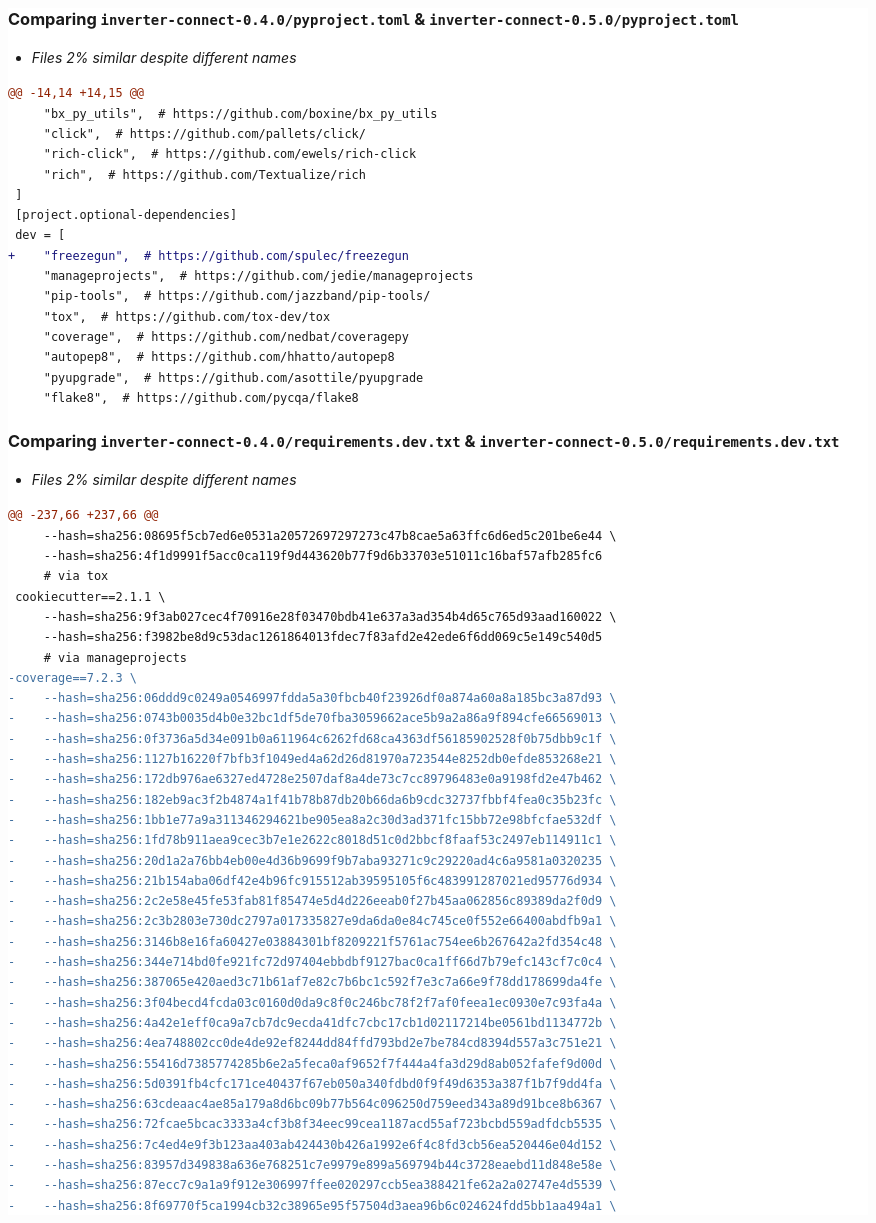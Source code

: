 ### Comparing `inverter-connect-0.4.0/pyproject.toml` & `inverter-connect-0.5.0/pyproject.toml`

 * *Files 2% similar despite different names*

```diff
@@ -14,14 +14,15 @@
     "bx_py_utils",  # https://github.com/boxine/bx_py_utils
     "click",  # https://github.com/pallets/click/
     "rich-click",  # https://github.com/ewels/rich-click
     "rich",  # https://github.com/Textualize/rich
 ]
 [project.optional-dependencies]
 dev = [
+    "freezegun",  # https://github.com/spulec/freezegun
     "manageprojects",  # https://github.com/jedie/manageprojects
     "pip-tools",  # https://github.com/jazzband/pip-tools/
     "tox",  # https://github.com/tox-dev/tox
     "coverage",  # https://github.com/nedbat/coveragepy
     "autopep8",  # https://github.com/hhatto/autopep8
     "pyupgrade",  # https://github.com/asottile/pyupgrade
     "flake8",  # https://github.com/pycqa/flake8
```

### Comparing `inverter-connect-0.4.0/requirements.dev.txt` & `inverter-connect-0.5.0/requirements.dev.txt`

 * *Files 2% similar despite different names*

```diff
@@ -237,66 +237,66 @@
     --hash=sha256:08695f5cb7ed6e0531a20572697297273c47b8cae5a63ffc6d6ed5c201be6e44 \
     --hash=sha256:4f1d9991f5acc0ca119f9d443620b77f9d6b33703e51011c16baf57afb285fc6
     # via tox
 cookiecutter==2.1.1 \
     --hash=sha256:9f3ab027cec4f70916e28f03470bdb41e637a3ad354b4d65c765d93aad160022 \
     --hash=sha256:f3982be8d9c53dac1261864013fdec7f83afd2e42ede6f6dd069c5e149c540d5
     # via manageprojects
-coverage==7.2.3 \
-    --hash=sha256:06ddd9c0249a0546997fdda5a30fbcb40f23926df0a874a60a8a185bc3a87d93 \
-    --hash=sha256:0743b0035d4b0e32bc1df5de70fba3059662ace5b9a2a86a9f894cfe66569013 \
-    --hash=sha256:0f3736a5d34e091b0a611964c6262fd68ca4363df56185902528f0b75dbb9c1f \
-    --hash=sha256:1127b16220f7bfb3f1049ed4a62d26d81970a723544e8252db0efde853268e21 \
-    --hash=sha256:172db976ae6327ed4728e2507daf8a4de73c7cc89796483e0a9198fd2e47b462 \
-    --hash=sha256:182eb9ac3f2b4874a1f41b78b87db20b66da6b9cdc32737fbbf4fea0c35b23fc \
-    --hash=sha256:1bb1e77a9a311346294621be905ea8a2c30d3ad371fc15bb72e98bfcfae532df \
-    --hash=sha256:1fd78b911aea9cec3b7e1e2622c8018d51c0d2bbcf8faaf53c2497eb114911c1 \
-    --hash=sha256:20d1a2a76bb4eb00e4d36b9699f9b7aba93271c9c29220ad4c6a9581a0320235 \
-    --hash=sha256:21b154aba06df42e4b96fc915512ab39595105f6c483991287021ed95776d934 \
-    --hash=sha256:2c2e58e45fe53fab81f85474e5d4d226eeab0f27b45aa062856c89389da2f0d9 \
-    --hash=sha256:2c3b2803e730dc2797a017335827e9da6da0e84c745ce0f552e66400abdfb9a1 \
-    --hash=sha256:3146b8e16fa60427e03884301bf8209221f5761ac754ee6b267642a2fd354c48 \
-    --hash=sha256:344e714bd0fe921fc72d97404ebbdbf9127bac0ca1ff66d7b79efc143cf7c0c4 \
-    --hash=sha256:387065e420aed3c71b61af7e82c7b6bc1c592f7e3c7a66e9f78dd178699da4fe \
-    --hash=sha256:3f04becd4fcda03c0160d0da9c8f0c246bc78f2f7af0feea1ec0930e7c93fa4a \
-    --hash=sha256:4a42e1eff0ca9a7cb7dc9ecda41dfc7cbc17cb1d02117214be0561bd1134772b \
-    --hash=sha256:4ea748802cc0de4de92ef8244dd84ffd793bd2e7be784cd8394d557a3c751e21 \
-    --hash=sha256:55416d7385774285b6e2a5feca0af9652f7f444a4fa3d29d8ab052fafef9d00d \
-    --hash=sha256:5d0391fb4cfc171ce40437f67eb050a340fdbd0f9f49d6353a387f1b7f9dd4fa \
-    --hash=sha256:63cdeaac4ae85a179a8d6bc09b77b564c096250d759eed343a89d91bce8b6367 \
-    --hash=sha256:72fcae5bcac3333a4cf3b8f34eec99cea1187acd55af723bcbd559adfdcb5535 \
-    --hash=sha256:7c4ed4e9f3b123aa403ab424430b426a1992e6f4c8fd3cb56ea520446e04d152 \
-    --hash=sha256:83957d349838a636e768251c7e9979e899a569794b44c3728eaebd11d848e58e \
-    --hash=sha256:87ecc7c9a1a9f912e306997ffee020297ccb5ea388421fe62a2a02747e4d5539 \
-    --hash=sha256:8f69770f5ca1994cb32c38965e95f57504d3aea96b6c024624fdd5bb1aa494a1 \
```

 [comment]: <> (✂✂✂ auto generated main help end ✂✂✂)
 [comment]: <> (✂✂✂ auto generated print-values help start ✂✂✂)
 [comment]: <> (✂✂✂ auto generated main help end ✂✂✂)
 [comment]: <> (✂✂✂ auto generated print-values help start ✂✂✂)
 [comment]: <> (✂✂✂ auto generated main help end ✂✂✂)
 [comment]: <> (✂✂✂ auto generated print-values help start ✂✂✂)
